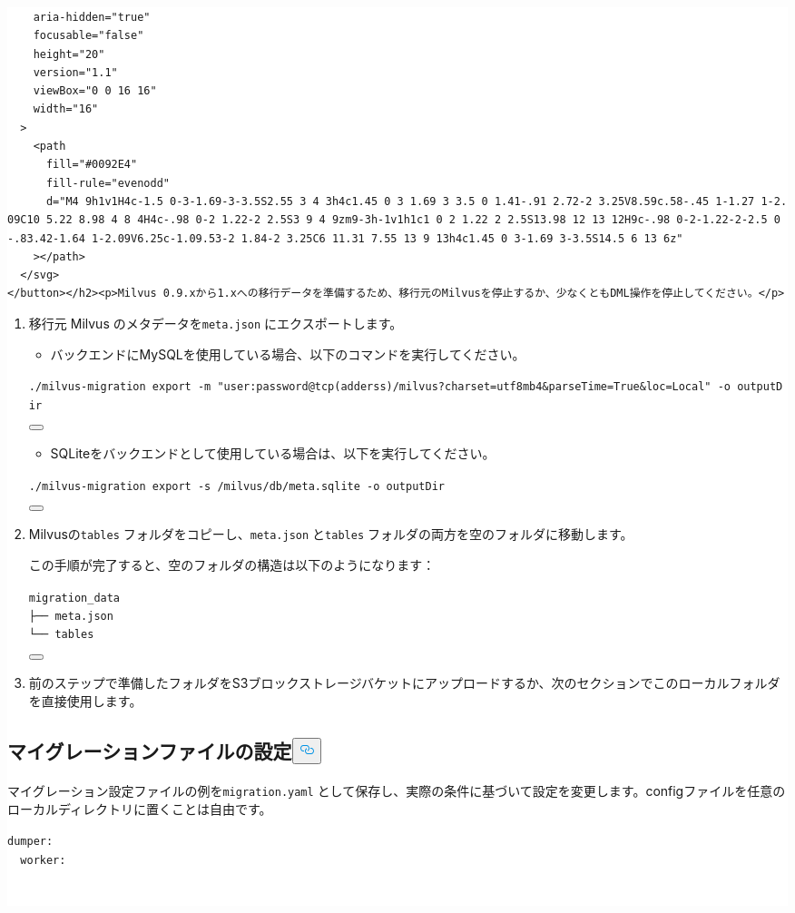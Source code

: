         aria-hidden="true"
        focusable="false"
        height="20"
        version="1.1"
        viewBox="0 0 16 16"
        width="16"
      >
        <path
          fill="#0092E4"
          fill-rule="evenodd"
          d="M4 9h1v1H4c-1.5 0-3-1.69-3-3.5S2.55 3 4 3h4c1.45 0 3 1.69 3 3.5 0 1.41-.91 2.72-2 3.25V8.59c.58-.45 1-1.27 1-2.09C10 5.22 8.98 4 8 4H4c-.98 0-2 1.22-2 2.5S3 9 4 9zm9-3h-1v1h1c1 0 2 1.22 2 2.5S13.98 12 13 12H9c-.98 0-2-1.22-2-2.5 0-.83.42-1.64 1-2.09V6.25c-1.09.53-2 1.84-2 3.25C6 11.31 7.55 13 9 13h4c1.45 0 3-1.69 3-3.5S14.5 6 13 6z"
        ></path>
      </svg>
    </button></h2><p>Milvus 0.9.xから1.xへの移行データを準備するため、移行元のMilvusを停止するか、少なくともDML操作を停止してください。</p>
<ol>
<li><p>移行元 Milvus のメタデータを<code translate="no">meta.json</code> にエクスポートします。</p>
<ul>
<li>バックエンドにMySQLを使用している場合、以下のコマンドを実行してください。</li>
</ul>
<pre><code translate="no" class="language-bash">./milvus-migration <span class="hljs-built_in">export</span> -m <span class="hljs-string">&quot;user:password@tcp(adderss)/milvus?charset=utf8mb4&amp;parseTime=True&amp;loc=Local&quot;</span> -o outputDir
<button class="copy-code-btn"></button></code></pre>
<ul>
<li>SQLiteをバックエンドとして使用している場合は、以下を実行してください。</li>
</ul>
<pre><code translate="no" class="language-bash">./milvus-migration <span class="hljs-built_in">export</span> -s /milvus/db/meta.sqlite -o outputDir
<button class="copy-code-btn"></button></code></pre></li>
<li><p>Milvusの<code translate="no">tables</code> フォルダをコピーし、<code translate="no">meta.json</code> と<code translate="no">tables</code> フォルダの両方を空のフォルダに移動します。</p>
<p>この手順が完了すると、空のフォルダの構造は以下のようになります：</p>
<pre><code translate="no">migration_data
├── meta.json
└── tables
<button class="copy-code-btn"></button></code></pre></li>
<li><p>前のステップで準備したフォルダをS3ブロックストレージバケットにアップロードするか、次のセクションでこのローカルフォルダを直接使用します。</p></li>
</ol>
<h2 id="Configure-the-migration-file" class="common-anchor-header">マイグレーションファイルの設定<button data-href="#Configure-the-migration-file" class="anchor-icon" translate="no">
      <svg translate="no"
        aria-hidden="true"
        focusable="false"
        height="20"
        version="1.1"
        viewBox="0 0 16 16"
        width="16"
      >
        <path
          fill="#0092E4"
          fill-rule="evenodd"
          d="M4 9h1v1H4c-1.5 0-3-1.69-3-3.5S2.55 3 4 3h4c1.45 0 3 1.69 3 3.5 0 1.41-.91 2.72-2 3.25V8.59c.58-.45 1-1.27 1-2.09C10 5.22 8.98 4 8 4H4c-.98 0-2 1.22-2 2.5S3 9 4 9zm9-3h-1v1h1c1 0 2 1.22 2 2.5S13.98 12 13 12H9c-.98 0-2-1.22-2-2.5 0-.83.42-1.64 1-2.09V6.25c-1.09.53-2 1.84-2 3.25C6 11.31 7.55 13 9 13h4c1.45 0 3-1.69 3-3.5S14.5 6 13 6z"
        ></path>
      </svg>
    </button></h2><p>マイグレーション設定ファイルの例を<code translate="no">migration.yaml</code> として保存し、実際の条件に基づいて設定を変更します。configファイルを任意のローカルディレクトリに置くことは自由です。</p>
<pre><code translate="no" class="language-yaml">dumper:
  worker: